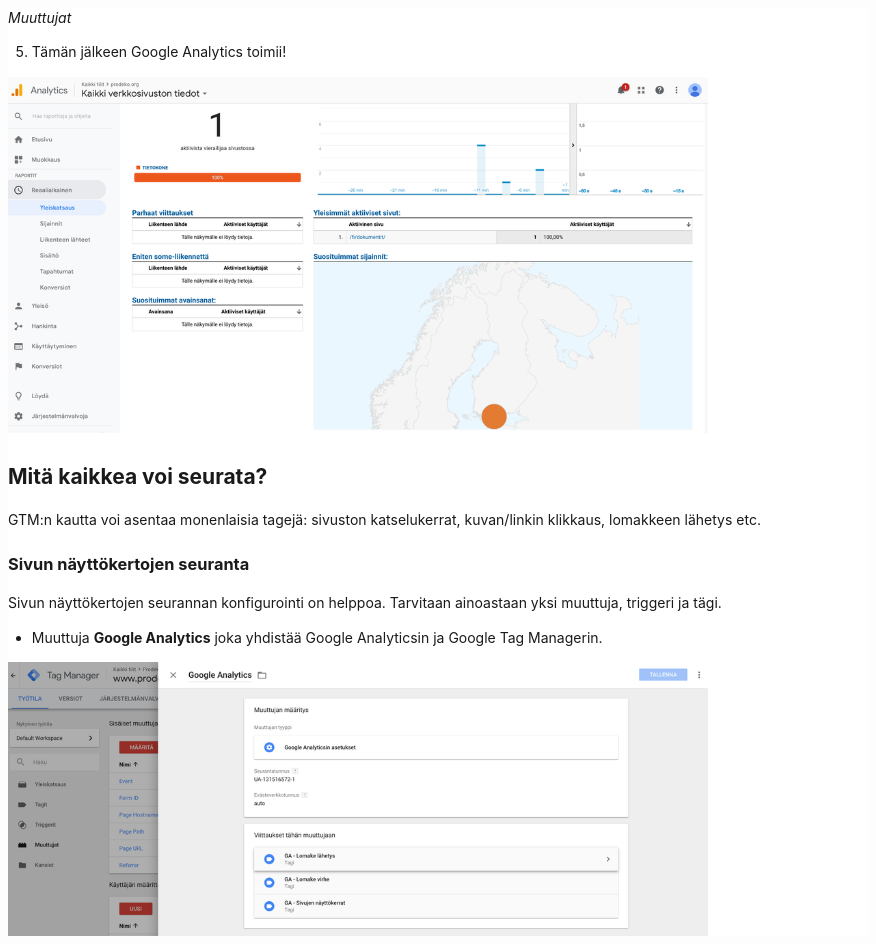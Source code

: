 *Muuttujat*

5. Tämän jälkeen Google Analytics toimii!

<img src="images/analytics/ga.png" style="display: block;" width="700" alt="GA toimii!" />

## Mitä kaikkea voi seurata?

GTM:n kautta voi asentaa monenlaisia tagejä: sivuston katselukerrat, kuvan/linkin klikkaus, lomakkeen lähetys etc.

### Sivun näyttökertojen seuranta

Sivun näyttökertojen seurannan konfigurointi on helppoa. Tarvitaan ainoastaan yksi muuttuja, triggeri ja tägi.

- Muuttuja **Google Analytics** joka yhdistää Google Analyticsin ja Google Tag Managerin.
<img src="images/analytics/gtm-google-analytics-variable.png" style="display: block;" width="700" alt="Google Analytics muuttuja" />
